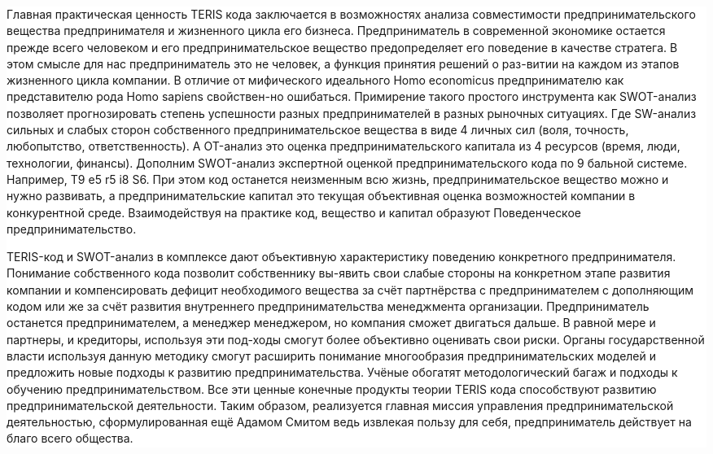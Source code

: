 Главная практическая ценность TERIS кода заключается в возможностях анализа совместимости предпринимательского вещества предпринимателя и жизненного цикла его бизнеса. Предприниматель в современной экономике остается прежде всего человеком и его предпринимательское вещество предопределяет его поведение в качестве стратега. В этом смысле для нас предприниматель это не человек, а функция принятия решений о раз-витии на каждом из этапов жизненного цикла компании. В отличие от мифического идеального Homo economicus предпринимателю как представителю рода Homo sapiens свойствен-но ошибаться. Примирение такого простого инструмента как SWOT-анализ позволяет прогнозировать степень успешности разных предпринимателей в разных рыночных ситуациях. Где SW-анализ сильных и слабых сторон собственного предпринимательское веществa в виде 4 личных сил (воля, точность, любопытство, ответственность). А OT-анализ это оценка предпринимательского капитала из 4 ресурсов (время, люди, технологии, финансы). Дополним SWOT-анализ экспертной оценкой предпринимательского кода по 9 бальной системе. Например, T9 e5 r5 i8 S6. При этом код останется неизменным всю жизнь, предпринимательское вещество можно и нужно развивать, а предпринимательские капитал это текущая объективная оценка возможностей компании в конкурентной среде. Взаимодействуя на практике код, вещество и капитал образуют Поведенческое предпринимательство.

TERIS-код и SWOT-анализ в комплексе дают объективную характеристику поведению конкретного предпринимателя. Понимание собственного кода позволит собственнику вы-явить свои слабые стороны на конкретном этапе развития компании и компенсировать дефицит необходимого вещества за счёт партнёрства с предпринимателем с дополняющим кодом или же за счёт развития внутреннего предпринимательства менеджмента организации. Предприниматель останется предпринимателем, а менеджер менеджером, но компания сможет двигаться дальше. В равной мере и партнеры, и кредиторы, используя эти под-ходы смогут более объективно оценивать свои риски. Органы государственной власти используя данную методику смогут расширить понимание многообразия предпринимательских моделей и предложить новые подходы к развитию предпринимательства. Учёные обогатят методологический багаж и подходы к обучению предпринимательством. Все эти ценные конечные продукты теории TERIS кода способствуют развитию предпринимательской деятельности. Таким образом, реализуется главная миссия управления предпринимательской деятельностью, сформулированная ещё Адамом Смитом ведь извлекая пользу для себя, предприниматель действует на благо всего общества.